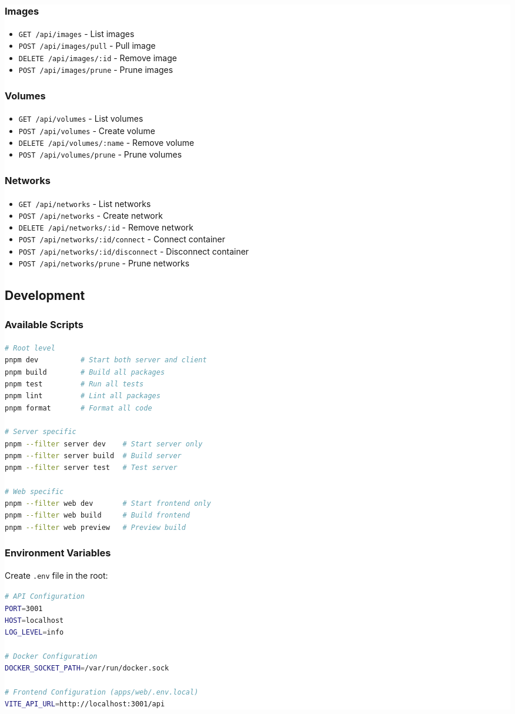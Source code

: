 ### Images

- `GET /api/images` - List images
- `POST /api/images/pull` - Pull image
- `DELETE /api/images/:id` - Remove image
- `POST /api/images/prune` - Prune images

### Volumes

- `GET /api/volumes` - List volumes
- `POST /api/volumes` - Create volume
- `DELETE /api/volumes/:name` - Remove volume
- `POST /api/volumes/prune` - Prune volumes

### Networks

- `GET /api/networks` - List networks
- `POST /api/networks` - Create network
- `DELETE /api/networks/:id` - Remove network
- `POST /api/networks/:id/connect` - Connect container
- `POST /api/networks/:id/disconnect` - Disconnect container
- `POST /api/networks/prune` - Prune networks

## Development

### Available Scripts

```bash
# Root level
pnpm dev          # Start both server and client
pnpm build        # Build all packages
pnpm test         # Run all tests
pnpm lint         # Lint all packages
pnpm format       # Format all code

# Server specific
pnpm --filter server dev    # Start server only
pnpm --filter server build  # Build server
pnpm --filter server test   # Test server

# Web specific
pnpm --filter web dev       # Start frontend only
pnpm --filter web build     # Build frontend
pnpm --filter web preview   # Preview build
```

### Environment Variables

Create `.env` file in the root:

```bash
# API Configuration
PORT=3001
HOST=localhost
LOG_LEVEL=info

# Docker Configuration
DOCKER_SOCKET_PATH=/var/run/docker.sock

# Frontend Configuration (apps/web/.env.local)
VITE_API_URL=http://localhost:3001/api
```
